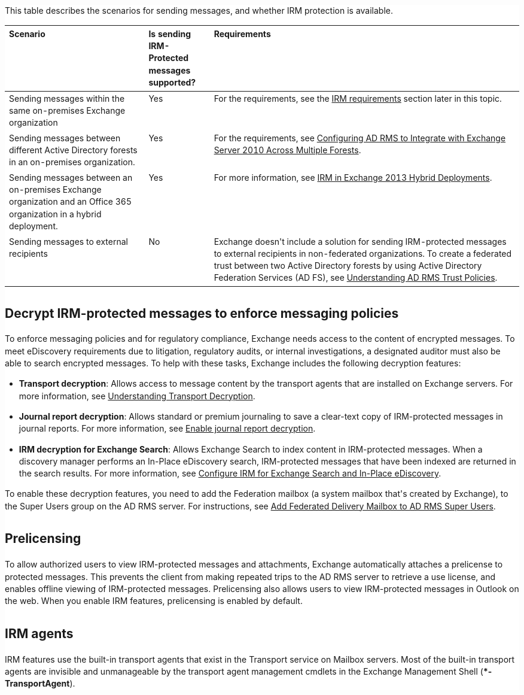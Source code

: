 This table describes the scenarios for sending messages, and whether IRM protection is available.

|**Scenario**|**Is sending IRM-Protected messages supported?**|**Requirements**|
|:-----|:-----|:-----|
|Sending messages within the same on-premises Exchange organization  <br/> |Yes  <br/> |For the requirements, see the [IRM requirements](#reqs.md) section later in this topic.  <br/> |
|Sending messages between different Active Directory forests in an on-premises organization.  <br/> |Yes  <br/> |For the requirements, see [Configuring AD RMS to Integrate with Exchange Server 2010 Across Multiple Forests](https://go.microsoft.com/fwlink/p/?linkId=199009).  <br/> |
|Sending messages between an on-premises Exchange organization and an Office 365 organization in a hybrid deployment.  <br/> |Yes  <br/> |For more information, see [IRM in Exchange 2013 Hybrid Deployments](http://technet.microsoft.com/library/ba6ec48b-8f79-4807-b74b-fd442bbbe82f.aspx).  <br/> |
|Sending messages to external recipients  <br/> |No  <br/> |Exchange doesn't include a solution for sending IRM-protected messages to external recipients in non-federated organizations. To create a federated trust between two Active Directory forests by using Active Directory Federation Services (AD FS), see [Understanding AD RMS Trust Policies](https://go.microsoft.com/fwlink/p/?linkId=182909).  <br/> |
 
## Decrypt IRM-protected messages to enforce messaging policies
<a name="decrypting"> </a>

To enforce messaging policies and for regulatory compliance, Exchange needs access to the content of encrypted messages. To meet eDiscovery requirements due to litigation, regulatory audits, or internal investigations, a designated auditor must also be able to search encrypted messages. To help with these tasks, Exchange includes the following decryption features:

- **Transport decryption**: Allows access to message content by the transport agents that are installed on Exchange servers. For more information, see [Understanding Transport Decryption](http://technet.microsoft.com/library/4267c46d-f488-404d-a5cb-51f9127461c0.aspx).

- **Journal report decryption**: Allows standard or premium journaling to save a clear-text copy of IRM-protected messages in journal reports. For more information, see [Enable journal report decryption](journaling/journaling-procedures.md#IRMDecryption).

- **IRM decryption for Exchange Search**: Allows Exchange Search to index content in IRM-protected messages. When a discovery manager performs an In-Place eDiscovery search, IRM-protected messages that have been indexed are returned in the search results. For more information, see [Configure IRM for Exchange Search and In-Place eDiscovery](http://technet.microsoft.com/library/d96790e9-93ad-4a56-b90f-2dbfa2f2073c.aspx).

To enable these decryption features, you need to add the Federation mailbox (a system mailbox that's created by Exchange), to the Super Users group on the AD RMS server. For instructions, see [Add Federated Delivery Mailbox to AD RMS Super Users](http://technet.microsoft.com/library/44618df9-54f0-4474-a450-dcba48a02901.aspx).

## Prelicensing
<a name="prelicensing"> </a>

To allow authorized users to view IRM-protected messages and attachments, Exchange automatically attaches a prelicense to protected messages. This prevents the client from making repeated trips to the AD RMS server to retrieve a use license, and enables offline viewing of IRM-protected messages. Prelicensing also allows users to view IRM-protected messages in Outlook on the web. When you enable IRM features, prelicensing is enabled by default.

## IRM agents
<a name="agents"> </a>

IRM features use the built-in transport agents that exist in the Transport service on Mailbox servers. Most of the built-in transport agents are invisible and unmanageable by the transport agent management cmdlets in the Exchange Management Shell (**\*-TransportAgent**).

